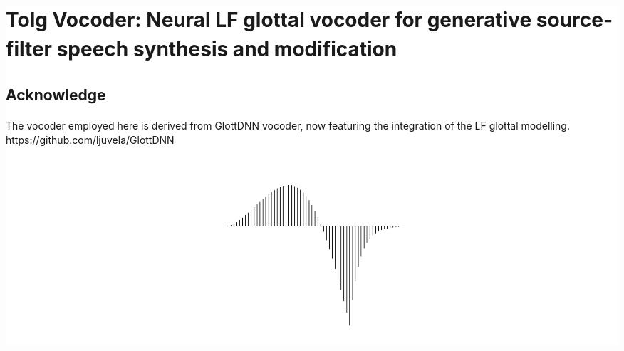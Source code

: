 # Tolg Vocoder: Neural LF glottal vocoder for generative source-filter speech synthesis and modification


## Acknowledge
The vocoder employed here is derived from GlottDNN vocoder, now featuring the integration of the LF glottal modelling.
https://github.com/ljuvela/GlottDNN

<div align="center">
  <img src="./img/logo.svg" width = "30%" height = "30%">
</div>

